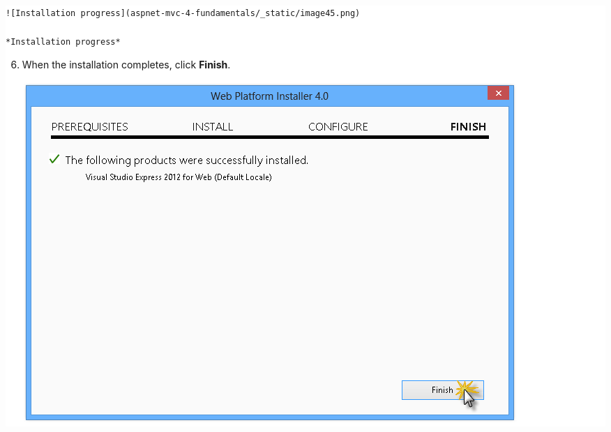     ![Installation progress](aspnet-mvc-4-fundamentals/_static/image45.png)

    *Installation progress*
6. When the installation completes, click **Finish**.

    ![Installation completed](aspnet-mvc-4-fundamentals/_static/image46.png)
